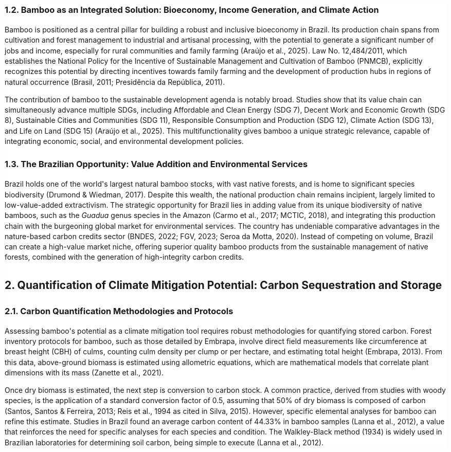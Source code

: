 ### 1.2. Bamboo as an Integrated Solution: Bioeconomy, Income Generation, and Climate Action

Bamboo is positioned as a central pillar for building a robust and inclusive bioeconomy in Brazil. Its production chain spans from cultivation and forest management to industrial and artisanal processing, with the potential to generate a significant number of jobs and income, especially for rural communities and family farming (Araújo et al., 2025). Law No. 12,484/2011, which establishes the National Policy for the Incentive of Sustainable Management and Cultivation of Bamboo (PNMCB), explicitly recognizes this potential by directing incentives towards family farming and the development of production hubs in regions of natural occurrence (Brasil, 2011; Presidência da República, 2011).

The contribution of bamboo to the sustainable development agenda is notably broad. Studies show that its value chain can simultaneously advance multiple SDGs, including Affordable and Clean Energy (SDG 7), Decent Work and Economic Growth (SDG 8), Sustainable Cities and Communities (SDG 11), Responsible Consumption and Production (SDG 12), Climate Action (SDG 13), and Life on Land (SDG 15) (Araújo et al., 2025). This multifunctionality gives bamboo a unique strategic relevance, capable of integrating economic, social, and environmental development policies.

### 1.3. The Brazilian Opportunity: Value Addition and Environmental Services

Brazil holds one of the world's largest natural bamboo stocks, with vast native forests, and is home to significant species biodiversity (Drumond & Wiedman, 2017). Despite this wealth, the national production chain remains incipient, largely limited to low-value-added extractivism. The strategic opportunity for Brazil lies in adding value from its unique biodiversity of native bamboos, such as the *Guadua* genus species in the Amazon (Carmo et al., 2017; MCTIC, 2018), and integrating this production chain with the burgeoning global market for environmental services. The country has undeniable comparative advantages in the nature-based carbon credits sector (BNDES, 2022; FGV, 2023; Seroa da Motta, 2020). Instead of competing on volume, Brazil can create a high-value market niche, offering superior quality bamboo products from the sustainable management of native forests, combined with the generation of high-integrity carbon credits.

## 2. Quantification of Climate Mitigation Potential: Carbon Sequestration and Storage

### 2.1. Carbon Quantification Methodologies and Protocols

Assessing bamboo's potential as a climate mitigation tool requires robust methodologies for quantifying stored carbon. Forest inventory protocols for bamboo, such as those detailed by Embrapa, involve direct field measurements like circumference at breast height (CBH) of culms, counting culm density per clump or per hectare, and estimating total height (Embrapa, 2013). From this data, above-ground biomass is estimated using allometric equations, which are mathematical models that correlate plant dimensions with its mass (Zanette et al., 2021).

Once dry biomass is estimated, the next step is conversion to carbon stock. A common practice, derived from studies with woody species, is the application of a standard conversion factor of 0.5, assuming that 50% of dry biomass is composed of carbon (Santos, Santos & Ferreira, 2013; Reis et al., 1994 as cited in Silva, 2015). However, specific elemental analyses for bamboo can refine this estimate. Studies in Brazil found an average carbon content of 44.33% in bamboo samples (Lanna et al., 2012), a value that reinforces the need for specific analyses for each species and condition. The Walkley-Black method (1934) is widely used in Brazilian laboratories for determining soil carbon, being simple to execute (Lanna et al., 2012).
